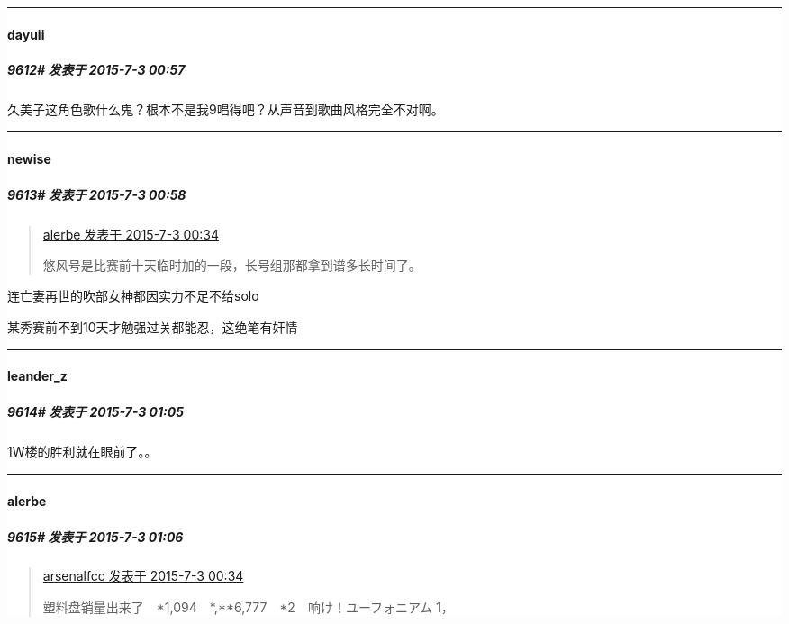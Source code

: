 


-----

####  dayuii  
##### 9612#       发表于 2015-7-3 00:57




久美子这角色歌什么鬼？根本不是我9唱得吧？从声音到歌曲风格完全不对啊。







-----

####  newise  
##### 9613#       发表于 2015-7-3 00:58



<blockquote><a href="httphttps://bbs.saraba1st.com/2b/forum.php?mod=redirect&amp;goto=findpost&amp;pid=29428983&amp;ptid=1085129" target="_blank">alerbe 发表于 2015-7-3 00:34</a>

悠风号是比赛前十天临时加的一段，长号组那都拿到谱多长时间了。</blockquote>
连亡妻再世的吹部女神都因实力不足不给solo

某秀赛前不到10天才勉强过关都能忍，这绝笔有奸情







-----

####  leander_z  
##### 9614#       发表于 2015-7-3 01:05




1W楼的胜利就在眼前了。。







-----

####  alerbe  
##### 9615#       发表于 2015-7-3 01:06



<blockquote><a href="httphttps://bbs.saraba1st.com/2b/forum.php?mod=redirect&amp;goto=findpost&amp;pid=29428986&amp;ptid=1085129" target="_blank">arsenalfcc 发表于 2015-7-3 00:34</a>

塑料盘销量出来了　*1,094　*,**6,777　*2　响け！ユーフォニアム 1，

